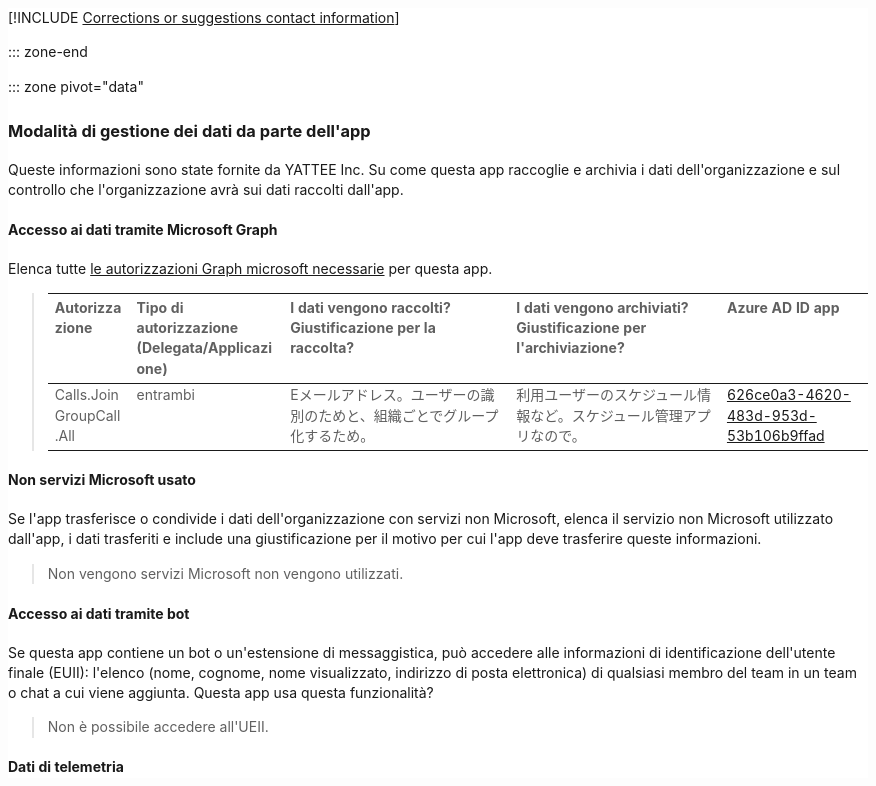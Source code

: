  [!INCLUDE [Corrections or suggestions contact information](../includes/corrections-or-suggestions.md)]

::: zone-end

::: zone pivot="data"

### <a name="how-the-app-handles-data"></a>Modalità di gestione dei dati da parte dell'app

Queste informazioni sono state fornite da YATTEE Inc. Su come questa app raccoglie e archivia i dati dell'organizzazione e sul controllo che l'organizzazione avrà sui dati raccolti dall'app.

#### <a name="data-access-using-microsoft-graph"></a>Accesso ai dati tramite Microsoft Graph

Elenca tutte [le autorizzazioni Graph microsoft necessarie](https://docs.microsoft.com/graph/permissions-reference) per questa app.

>| **Autorizzazione**  | **Tipo di autorizzazione (Delegata/Applicazione)** | **I dati vengono raccolti? Giustificazione per la raccolta?** | **I dati vengono archiviati? Giustificazione per l'archiviazione?** | **Azure AD ID app** |
>|:----------------|:------------------------------------------------|:--------------------------------------------------------|:--------------------------------------------------|:--------------------|
>| Calls.JoinGroupCall.All | entrambi | E&#12513;&#12540;&#12523;&#12450;&#12489;&#12524;&#12473;&#12290;&#12518;&#12540;&#12470;&#12540;&#12398;&#35672;&#21029;&#12398;&#12383;&#12417;&#12392;&#12289;&#32068;&#32340;&#12372;&#12392;&#12391;&#12464;&#12523;&#12540;&#12503;&#21270;&#12377;&#12427;&#12383;&#12417;&#12290; | &#21033;&#29992;&#12518;&#12540;&#12470;&#12540;&#12398;&#12473;&#12465;&#12472;&#12517;&#12540;&#12523;&#24773;&#22577;&#12394;&#12393;&#12290;&#12473;&#12465;&#12472;&#12517;&#12540;&#12523;&#31649;&#29702;&#12450;&#12503;&#12522;&#12394;&#12398;&#12391;&#12290; | [626ce0a3-4620-483d-953d-53b106b9ffad](https://docs.microsoft.com/microsoft-365-app-certification/azure/626ce0a3-4620-483d-953d-53b106b9ffad) |


#### <a name="non-microsoft-services-used"></a>Non servizi Microsoft usato

Se l'app trasferisce o condivide i dati dell'organizzazione con servizi non Microsoft, elenca il servizio non Microsoft utilizzato dall'app, i dati trasferiti e include una giustificazione per il motivo per cui l'app deve trasferire queste informazioni.

>Non vengono servizi Microsoft non vengono utilizzati.

#### <a name="data-access-via-bots"></a>Accesso ai dati tramite bot

Se questa app contiene un bot o un'estensione di messaggistica, può accedere alle informazioni di identificazione dell'utente finale (EUII): l'elenco (nome, cognome, nome visualizzato, indirizzo di posta elettronica) di qualsiasi membro del team in un team o chat a cui viene aggiunta. Questa app usa questa funzionalità?

>Non è possibile accedere all'UEII.


#### <a name="telemetry-data"></a>Dati di telemetria
